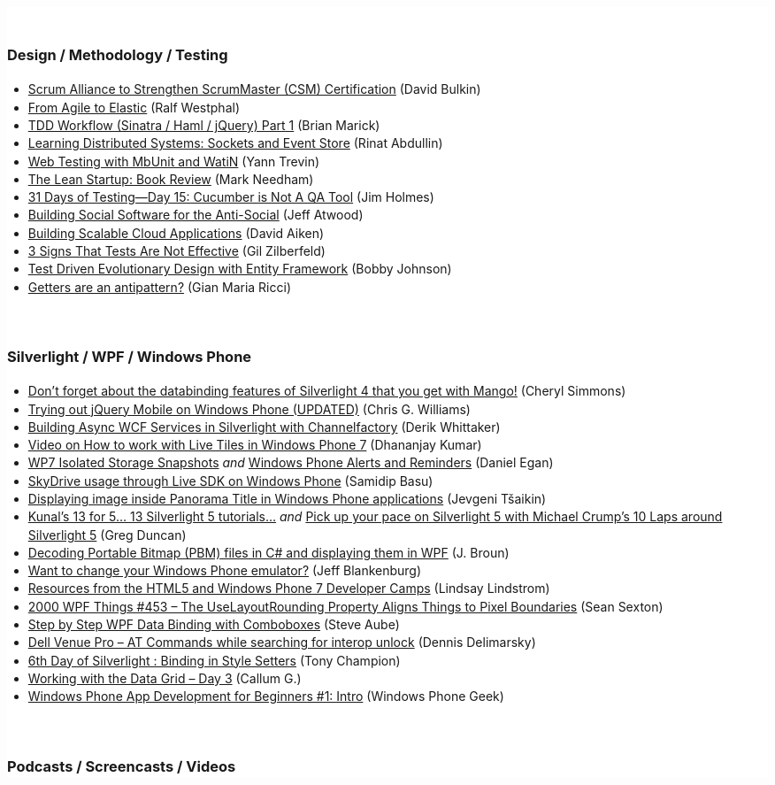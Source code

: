 &#160;

### <a name="design"></a>Design / Methodology / Testing

  * [Scrum Alliance to Strengthen ScrumMaster (CSM) Certification][45] (David Bulkin)
  * [From Agile to Elastic][46] (Ralf Westphal)
  * [TDD Workflow (Sinatra / Haml / jQuery) Part 1][47] (Brian Marick)
  * [Learning Distributed Systems: Sockets and Event Store][48] (Rinat Abdullin)
  * [Web Testing with MbUnit and WatiN][49] (Yann Trevin)
  * [The Lean Startup: Book Review][50] (Mark Needham)
  * [31 Days of Testing—Day 15: Cucumber is Not A QA Tool][51] (Jim Holmes)
  * <a href="http://www.codinghorror.com/blog/2011/12/building-social-software-for-the-anti-social.html" target="_blank">Building Social Software for the Anti-Social</a> (Jeff Atwood)
  * [Building Scalable Cloud Applications][52] (David Aiken)
  * [3 Signs That Tests Are Not Effective][53] (Gil Zilberfeld)
  * [Test Driven Evolutionary Design with Entity Framework][54] (Bobby Johnson)
  * [Getters are an antipattern?][55] (Gian Maria Ricci)

&#160;

### <a name="silverlight"></a>Silverlight / WPF / Windows Phone

  * [Don&#8217;t forget about the databinding features of Silverlight 4 that you get with Mango!][56] (Cheryl Simmons)
  * [Trying out jQuery Mobile on Windows Phone (UPDATED)][57] (Chris G. Williams)
  * [Building Async WCF Services in Silverlight with Channelfactory][58] (Derik Whittaker)
  * [Video on How to work with Live Tiles in Windows Phone 7][59] (Dhananjay Kumar)
  * [WP7 Isolated Storage Snapshots][60] _and_ [Windows Phone Alerts and Reminders][61] (Daniel Egan)
  * [SkyDrive usage through Live SDK on Windows Phone][62] (Samidip Basu)
  * [Displaying image inside Panorama Title in Windows Phone applications][63] (Jevgeni Tšaikin)
  * [Kunal&#8217;s 13 for 5&#8230; 13 Silverlight 5 tutorials&#8230;][64] _and_ [Pick up your pace on Silverlight 5 with Michael Crump&#8217;s 10 Laps around Silverlight 5][65] (Greg Duncan)
  * [Decoding Portable Bitmap (PBM) files in C# and displaying them in WPF][66] (J. Broun)
  * [Want to change your Windows Phone emulator?][67] (Jeff Blankenburg)
  * [Resources from the HTML5 and Windows Phone 7 Developer Camps][68] (Lindsay Lindstrom)
  * <a href="http://wpf.2000things.com/2011/12/19/453-the-uselayoutrounding-property-aligns-things-to-pixel-boundaries/" target="_blank">2000 WPF Things #453 – The UseLayoutRounding Property Aligns Things to Pixel Boundaries</a> (Sean Sexton)
  * <a href="http://www.codeproject.com/KB/WPF/DataBindingWithComboBoxes.aspx" target="_blank">Step by Step WPF Data Binding with Comboboxes</a> (Steve Aube)
  * [Dell Venue Pro &#8211; AT Commands while searching for interop unlock][69] (Dennis Delimarsky)
  * <a href="http://tonychampion.net/blog/index.php/2011/12/6th-day-of-silverlight-binding-in-style-setters/" target="_blank">6th Day of Silverlight : Binding in Style Setters</a> (Tony Champion)
  * [Working with the Data Grid – Day 3][70] (Callum G.)
  * <a href="http://feedproxy.google.com/~r/Windowsphonegeek/~3/oLZswWwvgsI/Windows-Phone-App-Development-for-Beginners-1-Intro" target="_blank">Windows Phone App Development for Beginners #1: Intro</a> (Windows Phone Geek)

&#160;

### <a name="podcasts"></a>Podcasts / Screencasts / Videos


 [1]: http://feedproxy.google.com/~r/TroyHunt/~3/Abc6AIxmANU/free-ebook-owasp-top-10-for-net.html
 [2]: http://feedproxy.google.com/~r/Devlicious/~3/itYl0laEMvA/castle-windsor-3-0-is-released.aspx
 [3]: http://geekswithblogs.net/dlussier/archive/2011/12/18/148070.aspx
 [4]: http://feedproxy.google.com/~r/galasoft/~3/HIy0h1wFvQM/mvvm-light-installers-and-nuget-including-silverlight-5-mvvmlight.aspx
 [5]: http://feedproxy.google.com/~r/AvkashChauhansBlog/~3/s8e0y1g7KUY/resources-to-write-net-based-mapreduce-jobs-for-hadoop-using-f.aspx
 [6]: http://blogs.msdn.com/b/carlnol/archive/2011/12/16/hadoop-streaming-and-f-mapreduce.aspx
 [7]: http://blogs.msdn.com/b/carlnol/archive/2011/12/18/using-hadoop-on-azure-js-console-for-data-visualizations.aspx
 [8]: http://feeds.dzone.com/~r/zones/dotnet/~3/QTY_M6jLdIY/tip-day-windows-8-metro-apps
 [9]: http://coolthingoftheday.blogspot.com/2011/12/rumor-pex-and-moles-to-be-part-of.html
 [10]: http://channel9.msdn.com/coding4fun/blog/Getting-Started-with-the-Netduino-Really
 [11]: http://channel9.msdn.com/coding4fun/kinect/Avoiding-some-Kinect-SDK-for-Windows-gotchas
 [12]: http://channel9.msdn.com/Events/windowsazure/learn/Developing-Windows-Azure-Applications-with-Visual-Studio
 [13]: http://feedproxy.google.com/~r/ShaiRaiten/~3/JXTR8UJnDYk/team-foundation-server-power-tools-december-2011.aspx
 [14]: http://robrelyea.wordpress.com/2011/12/17/depth-api-improvements-in-v1/
 [15]: http://blogs.msdn.com/b/oldnewthing/archive/2011/12/16/10248328.aspx
 [16]: http://feedproxy.google.com/~r/MichaelSync/~3/au731loA0R4/simple-solution-for-nuget-update-error
 [17]: http://www.infoq.com/news/2011/12/ReSharper-Async
 [18]: http://blogs.microsoft.co.il/blogs/bnaya/archive/2011/12/16/tpl-dataflow-part-4.aspx
 [19]: http://blogs.microsoft.co.il/blogs/bnaya/archive/2011/12/18/task-thread.aspx
 [20]: http://feedproxy.google.com/~r/Telerik/~3/sdq6FFcEkZU/what-s-next-in-2012-for-the-telerik-ajax-and-mvc-products.aspx
 [21]: http://hacks.mozilla.org/2011/12/new-features-for-html5-video-playback-in-firefox/
 [22]: http://dannorth.net/2011/12/19/the-rise-and-rise-of-javascript/
 [23]: http://feedproxy.google.com/~r/LosTechies/~3/K3O-10JRJiw/
 [24]: http://geekswithblogs.net/WinAZ/archive/2011/12/18/custom-blank-asp.net-mvc-project-template.aspx
 [25]: http://www.misfitgeek.com/2011/12/choosing-a-css-framework/
 [26]: http://sharpfellows.com/post.aspx?id=bfcb0459-ba0a-442e-9048-588b24104ba4
 [27]: http://feedproxy.google.com/~r/nczonline/~3/bOPNVPuTM_k/
 [28]: http://feeds.dzone.com/~r/zones/agile/~3/CktdL4XZogQ/practical-php-refactoring-39
 [29]: http://www.codeproject.com/Tips/301975/Handling-CSS-by-using-jQuery
 [30]: http://blog.mrale.ph/post/14403172501
 [31]: http://feeds.dzone.com/~r/zones/css/~3/Za4aOhjR-xI/how-check-if-date-more-or-less
 [32]: http://feedproxy.google.com/~r/jetbrains_webIde/~3/SXXPHQIz0oA/
 [33]: http://hacks.mozilla.org/2011/12/gaming-and-the-mozilla-labs-apps-project/
 [34]: http://www.mindscapehq.com/blog/index.php/2011/12/18/sass-introducing-mixins/
 [35]: http://feedproxy.google.com/~r/LosTechies/~3/uvIprwwsQDM/
 [36]: http://www.codethinked.com/a-case-for-using-coffeescript
 [37]: http://blogs.msdn.com/b/microsoft_press/archive/2011/12/16/new-book-integrating-php-with-windows.aspx
 [38]: http://rhizohm.net/irhetoric/post/2011/12/16/Querying-The-Archivist-API-With-JSONNET.aspx
 [39]: http://blogs.msdn.com/b/windowsazure/archive/2011/12/16/announcing-the-service-bus-eai-amp-edi-labs-release.aspx
 [40]: http://feedproxy.google.com/~r/ElegantCode/~3/mr4Ezs7bdW4/
 [41]: http://feedproxy.google.com/~r/davybrion/~3/Awt1njA8rQU/
 [42]: http://feedproxy.google.com/~r/davybrion/~3/AsPaZvBN6HA/
 [43]: http://feedproxy.google.com/~r/AvkashChauhansBlog/~3/4TPEuQ7xw_w/how-you-can-store-decimal-data-in-windows-azure-table-storage.aspx
 [44]: http://feedproxy.google.com/~r/AvkashChauhansBlog/~3/UTJz83w6KXY/windows-azure-service-bus-eai-and-edi-first-public-ctp-availability.aspx
 [45]: http://www.infoq.com/news/2011/12/ScrumAllianceStrengthensCSM
 [46]: http://geekswithblogs.net/theArchitectsNapkin/archive/2011/12/16/from-agile-to-elastic.aspx
 [47]: http://www.exampler.com/blog/2011/12/17/tdd-workflow-sinatra-haml-jquery-part-1/
 [48]: http://feeds.abdullin.com/~r/RinatAbdullin/~3/oiBHOqwb6_A/learning-distributed-systems-sockets-and-event-store.html
 [49]: http://feedproxy.google.com/~r/InterfacingReality/~3/B_uOD_8seKw/web-testing-with-mbunit-and-watin.html
 [50]: http://feedproxy.google.com/~r/MarkNeedham/~3/ufApNSsTzew/
 [51]: http://feedproxy.google.com/~r/Frazzleddad/~3/v14lFfh5md4/31-days-of-testingday-15-cucumber-is.html
 [52]: http://channel9.msdn.com/Events/windowsazure/learn/Building-Scalable-Cloud-Applications
 [53]: http://feedproxy.google.com/~r/Typemock/~3/9Vs67TkO_MU/
 [54]: http://feedproxy.google.com/~r/IAmNotMyself/~3/POyF09hOFAM/
 [55]: http://feedproxy.google.com/~r/AlkampferEng/~3/nCvm2zRleNo/
 [56]: http://blogs.msdn.com/b/silverlight_sdk/archive/2011/12/16/don-t-forget-about-databinding-features-of-silverlight-4-you-get-with-mango.aspx
 [57]: http://feedproxy.google.com/~r/ChrisGWilliams/~3/mO77Mdt1gKc/148061.aspx
 [58]: http://feedproxy.google.com/~r/Devlicious/~3/kCan9w0rxH0/building-async-wcf-services-in-silverlight-with-channelfactory.aspx
 [59]: http://debugmode.net/2011/12/17/video-on-how-to-work-with-live-tiles-in-windows-phone-7/
 [60]: http://feeds.dzone.com/~r/zones/dotnet/~3/NmE-HBuOTX8/wp7-isolated-storage-snapshots
 [61]: http://feeds.dzone.com/~r/zones/dotnet/~3/5qaS5qOYSuY/windows-phone-alerts-and
 [62]: http://feedproxy.google.com/~r/silverlightshow/~3/M7n_-_sQSd0/SkyDrive-usage-through-Live-SDK-on-Windows-Phone.aspx
 [63]: http://feeds.dzone.com/~r/zones/dotnet/~3/8qZjVJ3y_XU/displaying-image-inside
 [64]: http://coolthingoftheday.blogspot.com/2011/12/kunal-13-for-5-13-silverlight-5.html
 [65]: http://coolthingoftheday.blogspot.com/2011/12/pick-up-your-pace-on-silverlight-5-with.html
 [66]: http://www.codeproject.com/KB/graphics/wpf-and-c-s-pbm-decoder.aspx
 [67]: http://feedproxy.google.com/~r/Blankenthoughts/~3/8Pn9V-KR2tk/
 [68]: http://feedproxy.google.com/~r/DevelopingTheFuture/~3/ujy0l2LvADc/resources-from-the-html5-and-windows-phone-7-developer-camps.aspx
 [69]: http://feeds.dzone.com/~r/zones/dotnet/~3/Uho2lJUHEHI/dell-venue-pro-commands-while
 [70]: http://www.mindscapehq.com/blog/index.php/2011/12/18/working-with-the-data-grid-day-3/
 [71]: http://feedproxy.google.com/~r/Powerscripting/~3/cx_m8Zmfyv8/episode-168-power-scripting-podcast-don-jones-on-power-shell-v3-and-button-monkeys
 [72]: http://channel9.msdn.com/Events/windowsazure/learn/Expert-Panel-Q-A-featuring-Scott-Guthrie-Dave-Campbell-and-Mark-Russinovich
 [73]: http://feedproxy.google.com/~r/Techcrunch/~3/FvXSijSN_j4/
 [74]: http://feedproxy.google.com/~r/Techcrunch/~3/o6nhmuwL5lw/
 [75]: http://www.theverge.com/2011/12/16/2640634/steve-kaneko-microsoft-design-metro-office-interview
 [76]: http://www.engadget.com/2011/12/16/engadget-podcast-268-12-16-2011/
 [77]: http://www.engadget.com/2011/12/17/engadget-mobile-podcast-117-12-17-2011/
 [78]: http://www.theverge.com/2011/12/16/2640157/the-vergecast-006-12-16-2011
 [79]: http://www.winsupersite.com/article/podcast-2/windows-weekly-239-wheelhouse-141660
 [80]: http://www.engadget.com/2011/12/16/the-engadget-show-028-boeings-787-the-tokyo-motor-show-and/
 [81]: http://feedproxy.google.com/~r/JesseLiberty-SilverlightGeek/~3/G-DECH5bOW0/
 [82]: http://feedproxy.google.com/~r/OtnArch2Arch/~3/UlkMWmDwRaM/11286334_weblogic12c_part1_121411.mp3
 [83]: http://channel9.msdn.com/Shows/This+Week+On+Channel+9/TWC9-Dec-16-2011
 [84]: http://feeds.microsoftjobsblog.com/~r/MicrosoftJobsBlog/~3/fJH6uCWQ4vE/tales-from-th
 [85]: http://www.microsoft.com/download/en/details.aspx?id=28562&WT.mc_id=rss_alldownloads_all
 [86]: http://www.codeproject.com/KB/database/Import-Excel-SISS.aspx
 [87]: http://blog.sqlauthority.com/2011/12/17/sql-server-fix-error-msg-3201-level-16-cannot-open-backup-device-operating-system-error-3-the-system-cannot-find-the-path-specified/
 [88]: http://blog.sqlauthority.com/2011/12/18/sql-server-adventure-works-for-sql-server-2012-rc0-samples-database-for-sql-server-2012-rc0/
 [89]: http://blog.sqlauthority.com/2011/12/19/sql-server-introduction-to-expressor-connectivity-to-salesforce-expressor-data-integration-applications/
 [90]: http://pranayamr.blogspot.com/2011/12/bulk-insertion-of-data-using-c.html
 [91]: http://blogs.lessthandot.com/index.php/DataMgmt/DataDesign/sql-advent-2011-day-16
 [92]: http://blogs.lessthandot.com/index.php/DataMgmt/DBProgramming/MSSQLServer/sql-advent-2011-day-18
 [93]: http://blogs.lessthandot.com/index.php/DataMgmt/DBAdmin/MSSQLServerAdmin/sql-advent-2011-day-19
 [94]: http://www.codeproject.com/Tips/300639/Import-Data-from-excel-to-SQL-server-using-Csharp
 [95]: http://blogs.msdn.com/b/zxue/archive/2011/12/16/building-apps-using-sql-azure-and-sql-azure-reporting-content.aspx
 [96]: http://feedproxy.google.com/~r/sqlservercurry/blog/~3/kjdS3uoPZus/why-is-raid-important-for-databases.html
 [97]: http://www.sellsbrothers.com/posts/Details/12708
 [98]: http://feedproxy.google.com/~r/MichaelCrump/~3/d6BBTI-xj1c/microsoft-touch-mouse-review
 [99]: http://feedproxy.google.com/~r/ScottHanselman/~3/sPGlDb2d56w/YourNewYearsResolutionPutAnEndToSpinningRustAndBuyYourselfASSD.aspx
 [100]: http://feedproxy.google.com/~r/Winextra/~3/vfJCWMd6uDY/
 [101]: http://blogs.msdn.com/b/b8/archive/2011/12/16/signing-in-with-a-picture-password.aspx
 [102]: http://feedproxy.google.com/~r/blogspot/hsDu/~3/AK5WxM_vnEI/introducing-android-training.html
 [103]: http://feedproxy.google.com/~r/blogspot/hsDu/~3/kuKj9bxAHFM/android-403-platform-and-updated-sdk.html
 [104]: http://feedproxy.google.com/~r/gunnarpeipman/~3/MinRup9Vm78/connecting-windows-home-server-to-web-through-two-routers.aspx
 [105]: http://jasonhaley.com/blog/post.aspx?id=42fd2928-28ee-4676-b5af-fba78283e31c
 [106]: http://jasonhaley.com/blog/post.aspx?id=adee9a52-ace0-4b12-824e-919deb3d575e
 [107]: http://weblogs.asp.net/yuanjian/archive/2011/12/19/cheatsheet-2011-12-13-12-19.aspx
 [108]: http://feedproxy.google.com/~r/ReflectivePerspective/~3/nyohYAKSEYw/
 [109]: http://feedproxy.google.com/~r/roguetechnology/~3/1ZDUHR5-q-g/
 [110]: http://feedproxy.google.com/~r/ginktage/EPSB/~3/7ns559dSQ70/
 [111]: http://feedproxy.google.com/~r/ginktage/EPSB/~3/EY5-M5M1LW0/
 [112]: http://afreshcup.com/home/2011/12/16/double-shot-775.html
 [113]: http://afreshcup.com/home/2011/12/19/double-shot-776.html
 [114]: http://blogs.msdn.com/b/mvpawardprogram/archive/2011/12/16/mvp-friday-five-december-16-2011.aspx
 [115]: http://feedproxy.google.com/~r/silverlightshow/~3/ulxaUkGZof4/Daily-News-Digest-12-16-2011.aspx
 [116]: http://feedproxy.google.com/~r/silverlightshow/~3/xXbdP7uUFXk/End-of-week-SilverlightShow-Content-Recap-12-16-2011.aspx
 [117]: http://blogs.msdn.com/b/silverlining/archive/2011/12/16/pie-in-the-sky-december-16-2011.aspx
 [118]: http://www.windowsdevnews.com/Blogs.aspx?ID=26
 [119]: http://geekswithblogs.net/WynApseTechnicalMusings/archive/2011/12/18/148078.aspx
 [120]: http://feedproxy.google.com/~r/Windowsphonegeek/~3/T_M7r4Cf2no/daily-wp7-development-news-16-dec-2011
 [121]: http://feedproxy.google.com/~r/Windowsphonegeek/~3/4meaenxE9AE/windows-phone-development-weekly-bulletin-12-18-dec-2011
 [122]: http://feeds.devhammer.net/~r/devhammer/~3/oi-PJPJCJ2w/great-sites-and-blogs-for-learning-about-.net-gadgeteer
 [123]: http://feedproxy.google.com/~r/agilescout/~3/GSPhtv27--g/